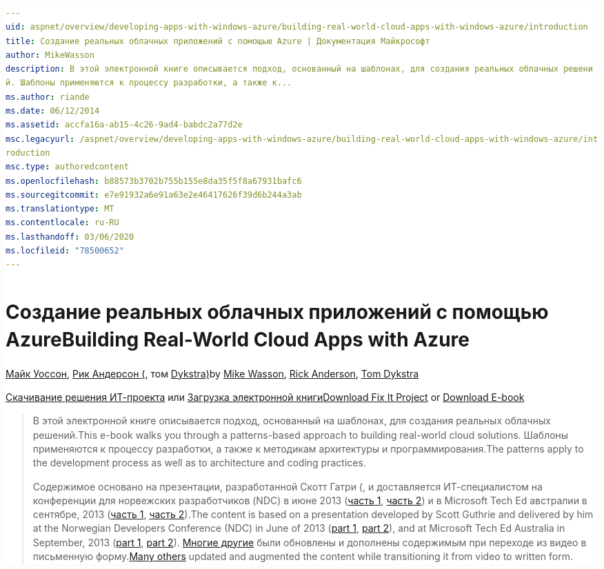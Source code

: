 ```yaml
---
uid: aspnet/overview/developing-apps-with-windows-azure/building-real-world-cloud-apps-with-windows-azure/introduction
title: Создание реальных облачных приложений с помощью Azure | Документация Майкрософт
author: MikeWasson
description: В этой электронной книге описывается подход, основанный на шаблонах, для создания реальных облачных решений. Шаблоны применяются к процессу разработки, а также к...
ms.author: riande
ms.date: 06/12/2014
ms.assetid: accfa16a-ab15-4c26-9ad4-babdc2a77d2e
msc.legacyurl: /aspnet/overview/developing-apps-with-windows-azure/building-real-world-cloud-apps-with-windows-azure/introduction
msc.type: authoredcontent
ms.openlocfilehash: b88573b3702b755b155e8da35f5f8a67931bafc6
ms.sourcegitcommit: e7e91932a6e91a63e2e46417626f39d6b244a3ab
ms.translationtype: MT
ms.contentlocale: ru-RU
ms.lasthandoff: 03/06/2020
ms.locfileid: "78500652"
---
```

# <a name="building-real-world-cloud-apps-with-azure"></a><span data-ttu-id="f9dbc-104">Создание реальных облачных приложений с помощью Azure</span><span class="sxs-lookup"><span data-stu-id="f9dbc-104">Building Real-World Cloud Apps with Azure</span></span>

<span data-ttu-id="f9dbc-105">[Майк Уоссон](https://github.com/MikeWasson), [Рик Андерсон (](https://twitter.com/RickAndMSFT), том [Dykstra)](https://github.com/tdykstra)</span><span class="sxs-lookup"><span data-stu-id="f9dbc-105">by [Mike Wasson](https://github.com/MikeWasson), [Rick Anderson](https://twitter.com/RickAndMSFT), [Tom Dykstra](https://github.com/tdykstra)</span></span>

<span data-ttu-id="f9dbc-106">[Скачивание решения ИТ-проекта](https://code.msdn.microsoft.com/Fix-It-app-for-Building-cdd80df4) или [Загрузка электронной книги](https://blogs.msdn.com/b/microsoft_press/archive/2014/07/23/free-ebook-building-cloud-apps-with-microsoft-azure.aspx)</span><span class="sxs-lookup"><span data-stu-id="f9dbc-106">[Download Fix It Project](https://code.msdn.microsoft.com/Fix-It-app-for-Building-cdd80df4) or [Download E-book](https://blogs.msdn.com/b/microsoft_press/archive/2014/07/23/free-ebook-building-cloud-apps-with-microsoft-azure.aspx)</span></span>

> <span data-ttu-id="f9dbc-107">В этой электронной книге описывается подход, основанный на шаблонах, для создания реальных облачных решений.</span><span class="sxs-lookup"><span data-stu-id="f9dbc-107">This e-book walks you through a patterns-based approach to building real-world cloud solutions.</span></span> <span data-ttu-id="f9dbc-108">Шаблоны применяются к процессу разработки, а также к методикам архитектуры и программирования.</span><span class="sxs-lookup"><span data-stu-id="f9dbc-108">The patterns apply to the development process as well as to architecture and coding practices.</span></span>
> 
> <span data-ttu-id="f9dbc-109">Содержимое основано на презентации, разработанной Скотт Гатри (, и доставляется ИТ-специалистом на конференции для норвежских разработчиков (NDC) в июне 2013 ([часть 1](http://vimeo.com/68215538), [часть 2](http://vimeo.com/68215602)) и в Microsoft Tech Ed австралии в сентябре, 2013 ([часть 1](https://channel9.msdn.com/Events/TechEd/Australia/2013/AZR324), [часть 2](https://channel9.msdn.com/Events/TechEd/Australia/2013/AZR325)).</span><span class="sxs-lookup"><span data-stu-id="f9dbc-109">The content is based on a presentation developed by Scott Guthrie and delivered by him at the Norwegian Developers Conference (NDC) in June of 2013 ([part 1](http://vimeo.com/68215538), [part 2](http://vimeo.com/68215602)), and at Microsoft Tech Ed Australia in September, 2013 ([part 1](https://channel9.msdn.com/Events/TechEd/Australia/2013/AZR324), [part 2](https://channel9.msdn.com/Events/TechEd/Australia/2013/AZR325)).</span></span> <span data-ttu-id="f9dbc-110">[Многие другие](more-patterns-and-guidance.md#acknowledgments) были обновлены и дополнены содержимым при переходе из видео в письменную форму.</span><span class="sxs-lookup"><span data-stu-id="f9dbc-110">[Many others](more-patterns-and-guidance.md#acknowledgments) updated and augmented the content while transitioning it from video to written form.</span></span>
